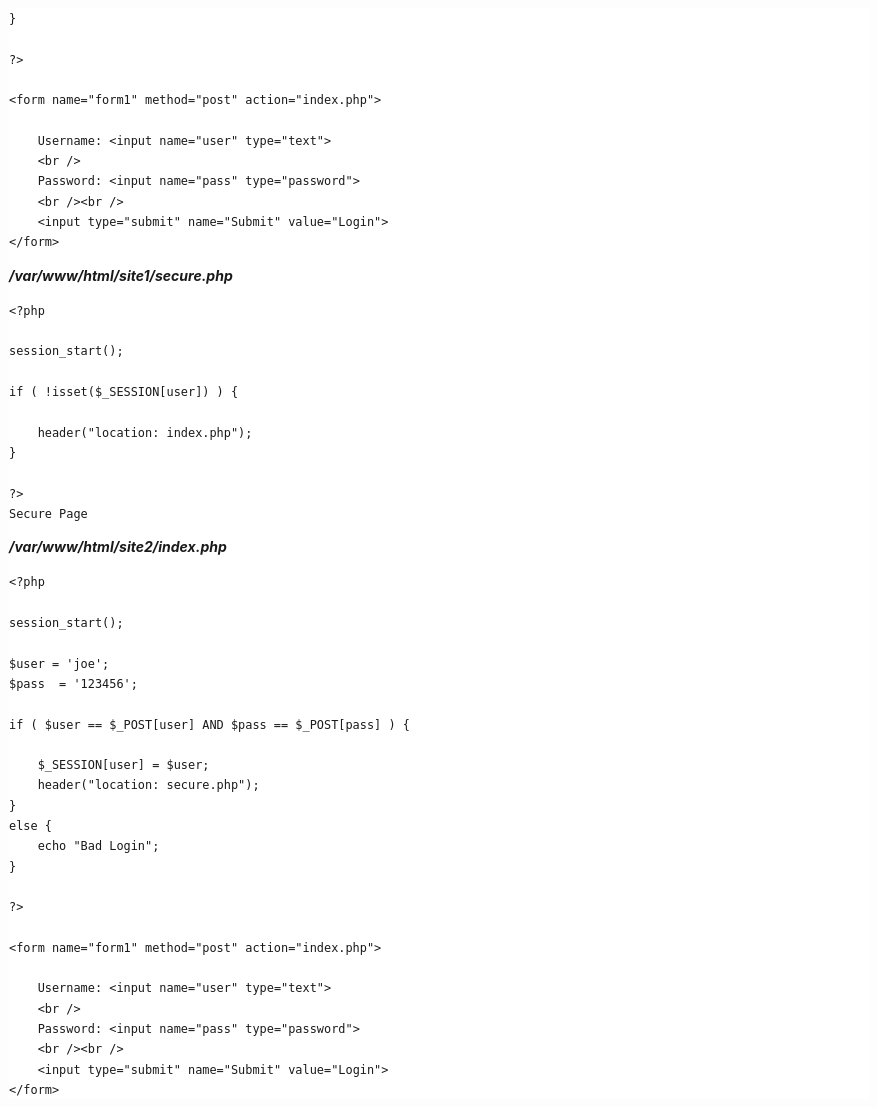 ```
}

?>

<form name="form1" method="post" action="index.php">

    Username: <input name="user" type="text">
    <br />
    Password: <input name="pass" type="password">
    <br /><br />
    <input type="submit" name="Submit" value="Login">
</form> 
```

***/var/www/html/site1/secure.php***

```
<?php

session_start();

if ( !isset($_SESSION[user]) ) {

    header("location: index.php");
}

?>
Secure Page 
```

***/var/www/html/site2/index.php***

```
<?php

session_start();

$user = 'joe';
$pass  = '123456';

if ( $user == $_POST[user] AND $pass == $_POST[pass] ) {

    $_SESSION[user] = $user;
    header("location: secure.php");
}
else {
    echo "Bad Login";
}

?>

<form name="form1" method="post" action="index.php">

    Username: <input name="user" type="text">
    <br />
    Password: <input name="pass" type="password">
    <br /><br />
    <input type="submit" name="Submit" value="Login">
</form> 
```
